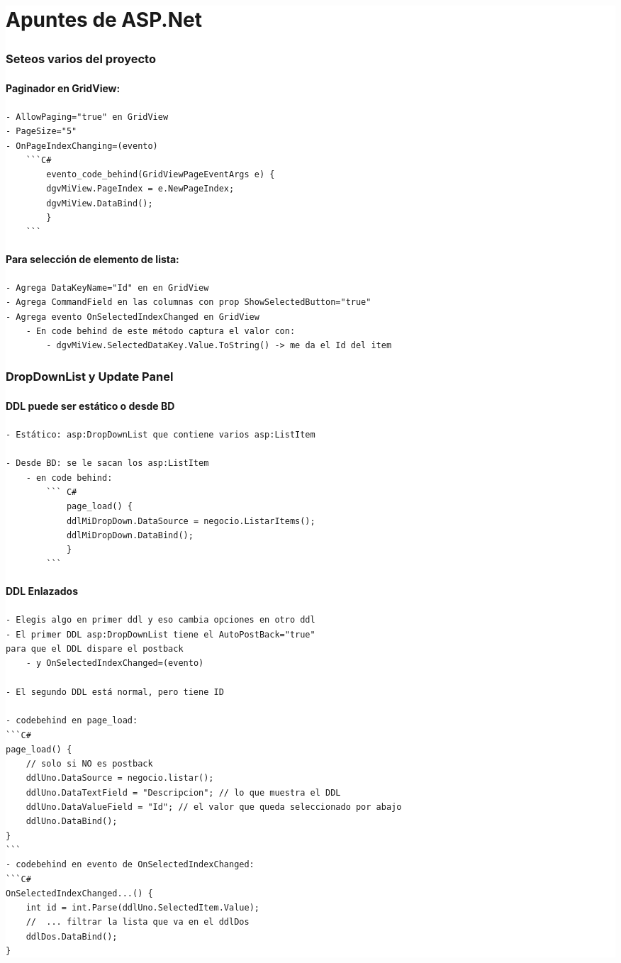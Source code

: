 # Apuntes de ASP.Net

### Seteos varios del proyecto

#### Paginador en GridView:
	- AllowPaging="true" en GridView
	- PageSize="5"
	- OnPageIndexChanging=(evento)
		```C#
			evento_code_behind(GridViewPageEventArgs e) { 
			dgvMiView.PageIndex = e.NewPageIndex;
			dgvMiView.DataBind();
			}
		```

#### Para **selección** de elemento de lista:
	- Agrega DataKeyName="Id" en en GridView
	- Agrega CommandField en las columnas con prop ShowSelectedButton="true"
	- Agrega evento OnSelectedIndexChanged en GridView
		- En code behind de este método captura el valor con:
			- dgvMiView.SelectedDataKey.Value.ToString() -> me da el Id del item

### DropDownList y Update Panel


#### DDL puede ser estático o desde BD
	- Estático: asp:DropDownList que contiene varios asp:ListItem

	- Desde BD: se le sacan los asp:ListItem
		- en code behind: 
			``` C#
				page_load() { 
				ddlMiDropDown.DataSource = negocio.ListarItems(); 
				ddlMiDropDown.DataBind();
				}
			```
#### DDL Enlazados
	- Elegis algo en primer ddl y eso cambia opciones en otro ddl
	- El primer DDL asp:DropDownList tiene el AutoPostBack="true"
	para que el DDL dispare el postback
		- y OnSelectedIndexChanged=(evento)

	- El segundo DDL está normal, pero tiene ID

	- codebehind en page_load:
	```C#
	page_load() {
		// solo si NO es postback
		ddlUno.DataSource = negocio.listar();
		ddlUno.DataTextField = "Descripcion"; // lo que muestra el DDL
		ddlUno.DataValueField = "Id"; // el valor que queda seleccionado por abajo
		ddlUno.DataBind();
	}
	```
	- codebehind en evento de OnSelectedIndexChanged:
	```C#
	OnSelectedIndexChanged...() {
		int id = int.Parse(ddlUno.SelectedItem.Value);
		//	... filtrar la lista que va en el ddlDos
		ddlDos.DataBind();
	}
